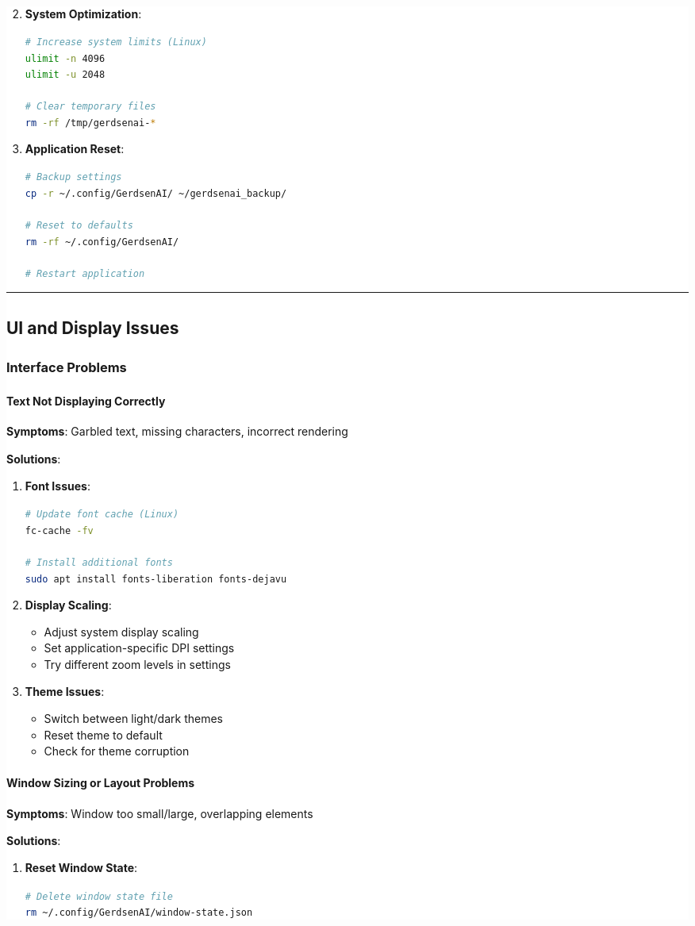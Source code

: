 2. **System Optimization**:
   ```bash
   # Increase system limits (Linux)
   ulimit -n 4096
   ulimit -u 2048
   
   # Clear temporary files
   rm -rf /tmp/gerdsenai-*
   ```

3. **Application Reset**:
   ```bash
   # Backup settings
   cp -r ~/.config/GerdsenAI/ ~/gerdsenai_backup/
   
   # Reset to defaults
   rm -rf ~/.config/GerdsenAI/
   
   # Restart application
   ```

---

## UI and Display Issues

### Interface Problems

#### Text Not Displaying Correctly
**Symptoms**: Garbled text, missing characters, incorrect rendering

**Solutions**:
1. **Font Issues**:
   ```bash
   # Update font cache (Linux)
   fc-cache -fv
   
   # Install additional fonts
   sudo apt install fonts-liberation fonts-dejavu
   ```

2. **Display Scaling**:
   - Adjust system display scaling
   - Set application-specific DPI settings
   - Try different zoom levels in settings

3. **Theme Issues**:
   - Switch between light/dark themes
   - Reset theme to default
   - Check for theme corruption

#### Window Sizing or Layout Problems
**Symptoms**: Window too small/large, overlapping elements

**Solutions**:
1. **Reset Window State**:
   ```bash
   # Delete window state file
   rm ~/.config/GerdsenAI/window-state.json
   ```

